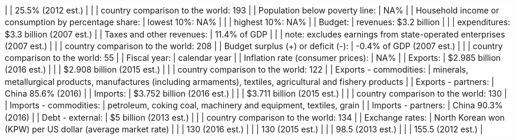 | | 25.5% (2012 est.) |
| | country comparison to the world: 193 |
| Population below poverty line: | NA% |
| Household income or consumption by percentage share: | lowest 10%: NA% |
| | highest 10%: NA% |
| Budget: | revenues: $3.2 billion |
| | expenditures: $3.3 billion (2007 est.) |
| Taxes and other revenues: | 11.4% of GDP |
| | note: excludes earnings from state-operated enterprises (2007 est.) |
| | country comparison to the world: 208 |
| Budget surplus (+) or deficit (-): | -0.4% of GDP (2007 est.) |
| | country comparison to the world: 55 |
| Fiscal year: | calendar year |
| Inflation rate (consumer prices): | NA% |
| Exports: | $2.985 billion (2016 est.) |
| | $2.908 billion (2015 est.) |
| | country comparison to the world: 122 |
| Exports - commodities: | minerals, metallurgical products, manufactures (including armaments), textiles, agricultural and fishery products |
| Exports - partners: | China 85.6% (2016) |
| Imports: | $3.752 billion (2016 est.) |
| | $3.711 billion (2015 est.) |
| | country comparison to the world: 130 |
| Imports - commodities: | petroleum, coking coal, machinery and equipment, textiles, grain |
| Imports - partners: | China 90.3% (2016) |
| Debt - external: | $5 billion (2013 est.) |
| | country comparison to the world: 134 |
| Exchange rates: | North Korean won (KPW) per US dollar (average market rate) |
| | 130 (2016 est.) |
| | 130 (2015 est.) |
| | 98.5 (2013 est.) |
| | 155.5 (2012 est.) |
